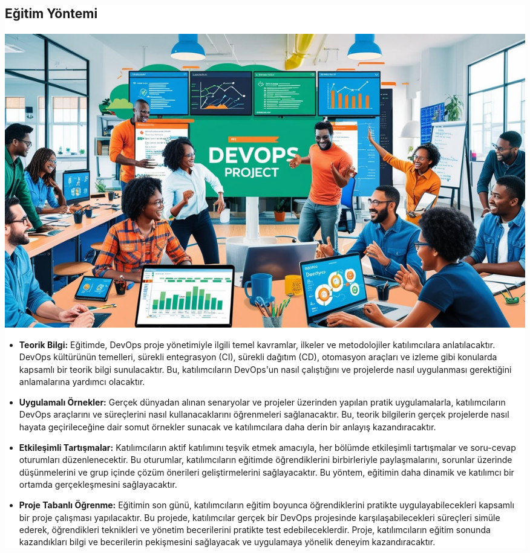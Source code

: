 <div style="page-break-after: always;"></div>

## **Eğitim Yöntemi**

![](devops.jpg)

- **Teorik Bilgi:** Eğitimde, DevOps proje yönetimiyle ilgili temel kavramlar, ilkeler ve metodolojiler katılımcılara anlatılacaktır. DevOps kültürünün temelleri, sürekli entegrasyon (CI), sürekli dağıtım (CD), otomasyon araçları ve izleme gibi konularda kapsamlı bir teorik bilgi sunulacaktır. Bu, katılımcıların DevOps'un nasıl çalıştığını ve projelerde nasıl uygulanması gerektiğini anlamalarına yardımcı olacaktır.

- **Uygulamalı Örnekler:** Gerçek dünyadan alınan senaryolar ve projeler üzerinden yapılan pratik uygulamalarla, katılımcıların DevOps araçlarını ve süreçlerini nasıl kullanacaklarını öğrenmeleri sağlanacaktır. Bu, teorik bilgilerin gerçek projelerde nasıl hayata geçirileceğine dair somut örnekler sunacak ve katılımcılara daha derin bir anlayış kazandıracaktır.

- **Etkileşimli Tartışmalar:** Katılımcıların aktif katılımını teşvik etmek amacıyla, her bölümde etkileşimli tartışmalar ve soru-cevap oturumları düzenlenecektir. Bu oturumlar, katılımcıların eğitimde öğrendiklerini birbirleriyle paylaşmalarını, sorunlar üzerinde düşünmelerini ve grup içinde çözüm önerileri geliştirmelerini sağlayacaktır. Bu yöntem, eğitimin daha dinamik ve katılımcı bir ortamda gerçekleşmesini sağlayacaktır.

- **Proje Tabanlı Öğrenme:** Eğitimin son günü, katılımcıların eğitim boyunca öğrendiklerini pratikte uygulayabilecekleri kapsamlı bir proje çalışması yapılacaktır. Bu projede, katılımcılar gerçek bir DevOps projesinde karşılaşabilecekleri süreçleri simüle ederek, öğrendikleri teknikleri ve yönetim becerilerini pratikte test edebileceklerdir. Proje, katılımcıların eğitim sonunda kazandıkları bilgi ve becerilerin pekişmesini sağlayacak ve uygulamaya yönelik deneyim kazandıracaktır.
